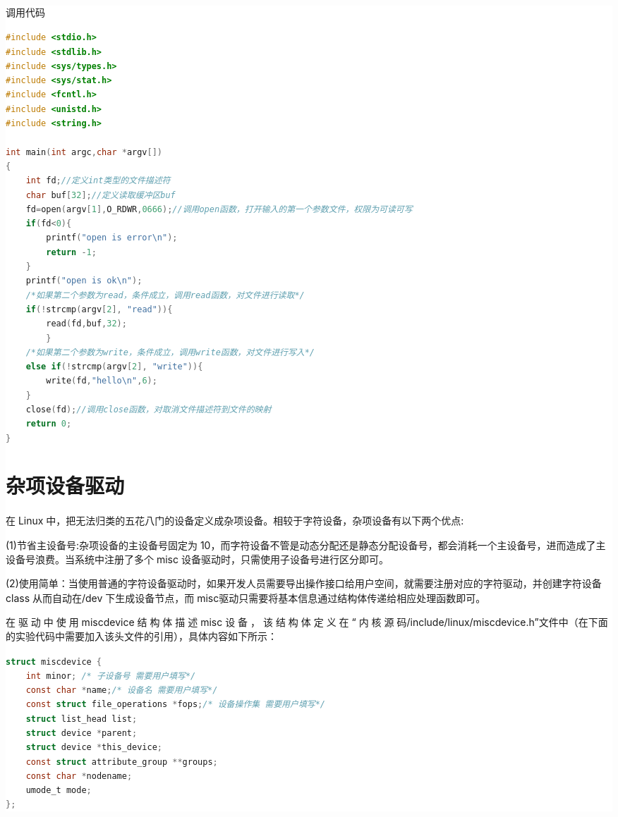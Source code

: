 调用代码

```c
#include <stdio.h>
#include <stdlib.h>
#include <sys/types.h>
#include <sys/stat.h>
#include <fcntl.h>
#include <unistd.h>
#include <string.h>

int main(int argc,char *argv[])
{
    int fd;//定义int类型的文件描述符
    char buf[32];//定义读取缓冲区buf
    fd=open(argv[1],O_RDWR,0666);//调用open函数，打开输入的第一个参数文件，权限为可读可写
    if(fd<0){
        printf("open is error\n");
        return -1;
    }
    printf("open is ok\n");
	/*如果第二个参数为read，条件成立，调用read函数，对文件进行读取*/                                                                                                                                  
    if(!strcmp(argv[2], "read")){
        read(fd,buf,32);
        }
	/*如果第二个参数为write，条件成立，调用write函数，对文件进行写入*/  
    else if(!strcmp(argv[2], "write")){
        write(fd,"hello\n",6);
    }
    close(fd);//调用close函数，对取消文件描述符到文件的映射
    return 0;
}
```

# 杂项设备驱动

在 Linux 中，把无法归类的五花八门的设备定义成杂项设备。相较于字符设备，杂项设备有以下两个优点:

(1)节省主设备号:杂项设备的主设备号固定为 10，而字符设备不管是动态分配还是静态分配设备号，都会消耗一个主设备号，进而造成了主设备号浪费。当系统中注册了多个 misc 设备驱动时，只需使用子设备号进行区分即可。

(2)使用简单：当使用普通的字符设备驱动时，如果开发人员需要导出操作接口给用户空间，就需要注册对应的字符驱动，并创建字符设备 class 从而自动在/dev 下生成设备节点，而 misc驱动只需要将基本信息通过结构体传递给相应处理函数即可。

在 驱 动 中 使 用 miscdevice 结 构 体 描 述 misc 设 备 ， 该 结 构 体 定 义 在 “ 内 核 源 码/include/linux/miscdevice.h”文件中（在下面的实验代码中需要加入该头文件的引用），具体内容如下所示：

```c
struct miscdevice {
	int minor; /* 子设备号 需要用户填写*/
	const char *name;/* 设备名 需要用户填写*/
	const struct file_operations *fops;/* 设备操作集 需要用户填写*/
	struct list_head list;
	struct device *parent;
	struct device *this_device;
	const struct attribute_group **groups;
	const char *nodename;
	umode_t mode;
};
```
